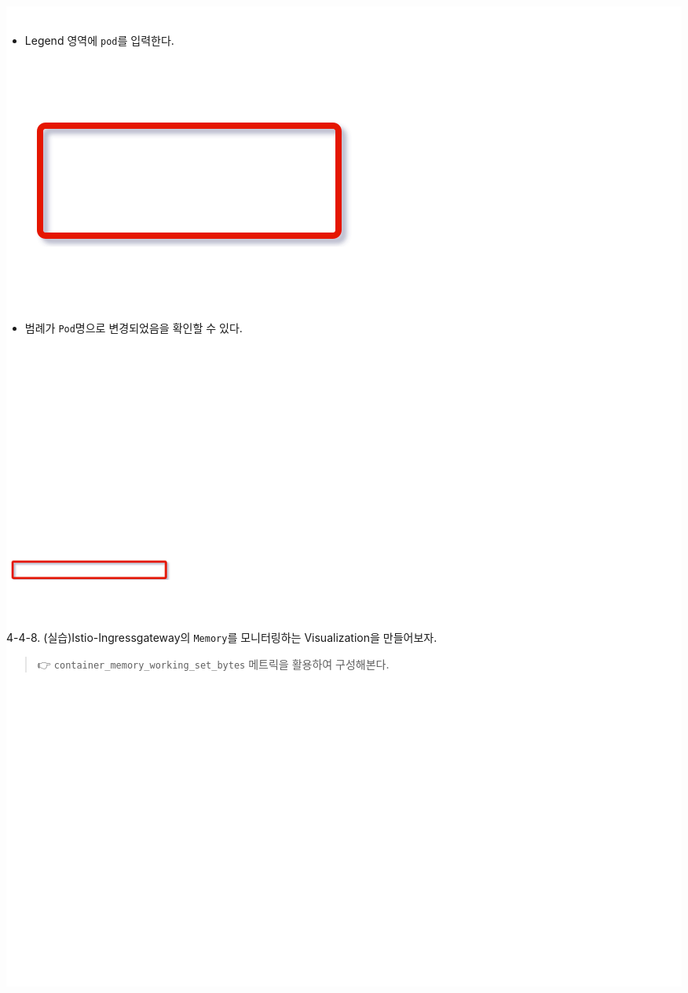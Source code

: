 <br>

- Legend 영역에 `pod`를 입력한다.

![](../images/4-4/4-4-45.svg)

<br>

- 범례가 `Pod`명으로 변경되었음을 확인할 수 있다.

![](../images/4-4/4-4-46.svg)

<br>

4-4-8. (실습)Istio-Ingressgateway의 `Memory`를 모니터링하는 Visualization을 만들어보자.

> 👉 `container_memory_working_set_bytes` 메트릭을 활용하여 구성해본다.

<br>
<br>
<br>
<br>
<br>
<br>
<br>
<br>
<br>
<br>
<br>
<br>
<br>
<br>
<br>
<br>
<br>
<br>
<br>